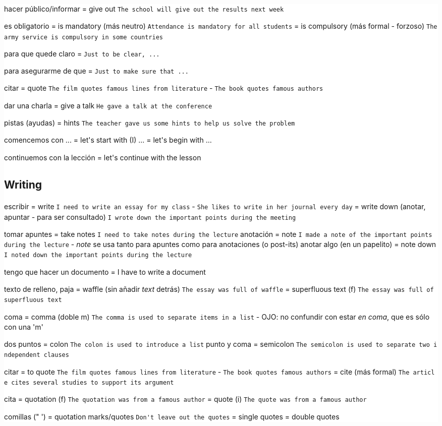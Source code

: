 hacer público/informar = give out `The school will give out the results next week`

es obligatorio
    = is mandatory (más neutro) `Attendance is mandatory for all students`
    = is compulsory (más formal - forzoso) `The army service is compulsory in some countries`

para que quede claro = `Just to be clear, ...`

para asegurarme de que = `Just to make sure that ...`

citar = quote `The film quotes famous lines from literature` - `The book quotes famous authors`

dar una charla
    = give a talk `He gave a talk at the conference`

pistas (ayudas)
    = hints `The teacher gave us some hints to help us solve the problem`


comencemos con ...
    = let's start with (I) ...
    = let's begin with ...

continuemos con la lección = let's continue with the lesson

## Writing


escribir
    = write `I need to write an essay for my class` - `She likes to write in her journal every day`
    = write down (anotar, apuntar - para ser consultado) `I wrote down the important points during the meeting`

tomar apuntes = take notes `I need to take notes during the lecture`
anotación = note `I made a note of the important points during the lecture`
    - _note_ se usa tanto para apuntes como para anotaciones (o post-its)
anotar algo (en un papelito) = note down `I noted down the important points during the lecture`

tengo que hacer un documento = I have to write a document

texto de relleno, paja
    = waffle (sin añadir _text_ detrás) `The essay was full of waffle`
    = superfluous text (f) `The essay was full of superfluous text`

coma = comma (doble m) `The comma is used to separate items in a list`
    - OJO: no confundir con estar _en coma_, que es sólo con una 'm'

dos puntos = colon `The colon is used to introduce a list`
punto y coma = semicolon `The semicolon is used to separate two independent clauses`

citar
    = to quote `The film quotes famous lines from literature` - `The book quotes famous authors`
    = cite (más formal) `The article cites several studies to support its argument`

cita
    = quotation (f) `The quotation was from a famous author`
    = quote (i) `The quote was from a famous author`

comillas (" ')
    = quotation marks/quotes `Don't leave out the quotes`
    = single quotes
    = double quotes

